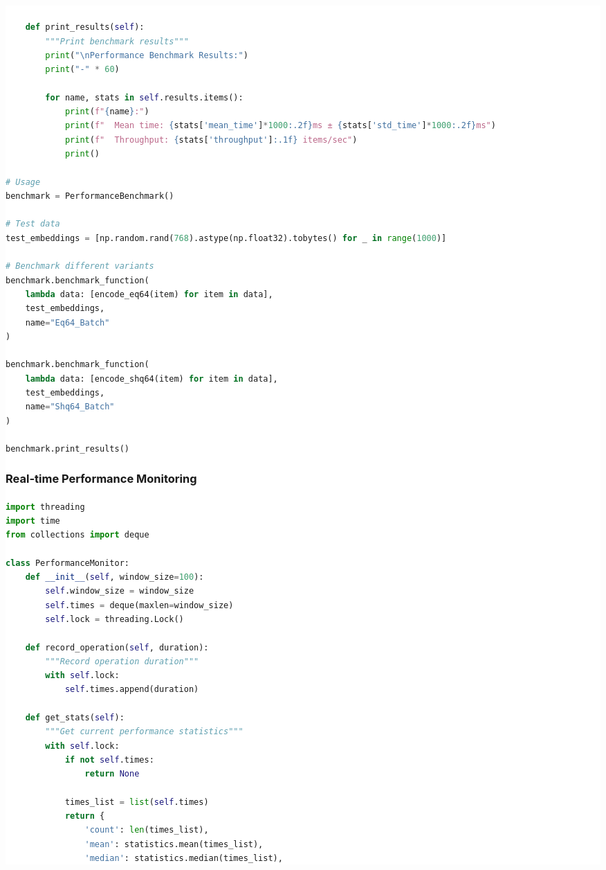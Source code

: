 ```python
    
    def print_results(self):
        """Print benchmark results"""
        print("\nPerformance Benchmark Results:")
        print("-" * 60)
        
        for name, stats in self.results.items():
            print(f"{name}:")
            print(f"  Mean time: {stats['mean_time']*1000:.2f}ms ± {stats['std_time']*1000:.2f}ms")
            print(f"  Throughput: {stats['throughput']:.1f} items/sec")
            print()

# Usage
benchmark = PerformanceBenchmark()

# Test data
test_embeddings = [np.random.rand(768).astype(np.float32).tobytes() for _ in range(1000)]

# Benchmark different variants
benchmark.benchmark_function(
    lambda data: [encode_eq64(item) for item in data],
    test_embeddings,
    name="Eq64_Batch"
)

benchmark.benchmark_function(
    lambda data: [encode_shq64(item) for item in data],
    test_embeddings,
    name="Shq64_Batch"
)

benchmark.print_results()
```

### Real-time Performance Monitoring

```python
import threading
import time
from collections import deque

class PerformanceMonitor:
    def __init__(self, window_size=100):
        self.window_size = window_size
        self.times = deque(maxlen=window_size)
        self.lock = threading.Lock()
        
    def record_operation(self, duration):
        """Record operation duration"""
        with self.lock:
            self.times.append(duration)
    
    def get_stats(self):
        """Get current performance statistics"""
        with self.lock:
            if not self.times:
                return None
            
            times_list = list(self.times)
            return {
                'count': len(times_list),
                'mean': statistics.mean(times_list),
                'median': statistics.median(times_list),
```